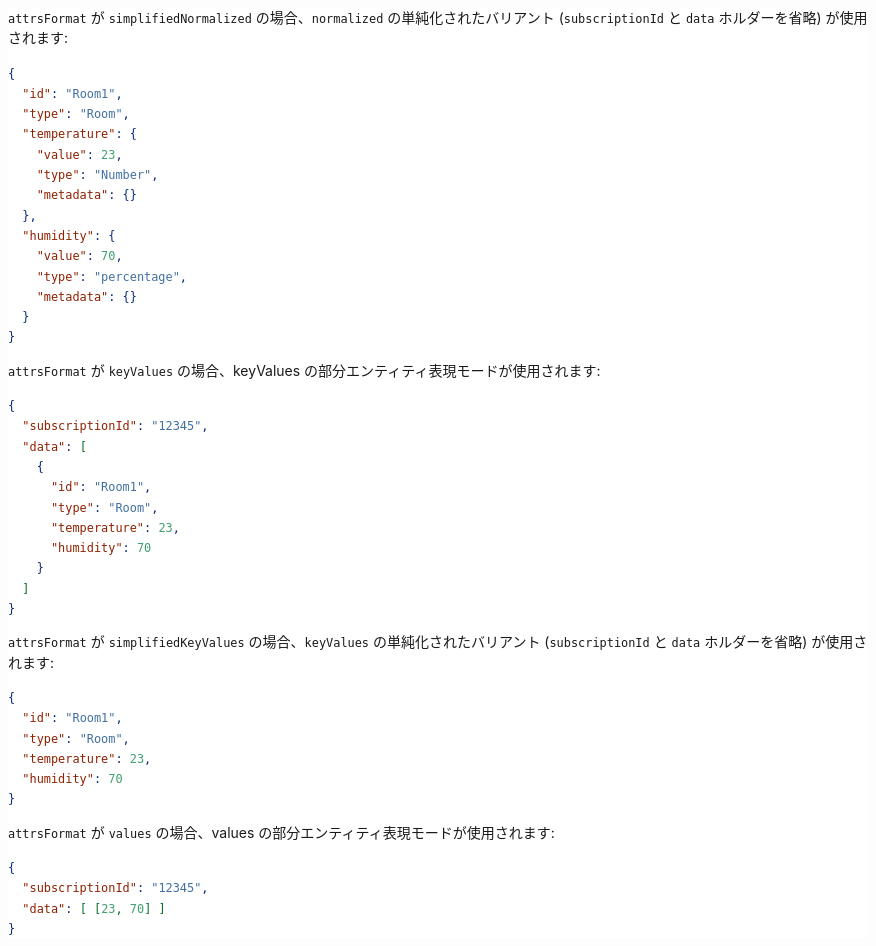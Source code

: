 `attrsFormat` が `simplifiedNormalized` の場合、`normalized` の単純化されたバリアント (`subscriptionId` と `data`
ホルダーを省略) が使用されます:

```json
{
  "id": "Room1",
  "type": "Room",
  "temperature": {
    "value": 23,
    "type": "Number",
    "metadata": {}
  },
  "humidity": {
    "value": 70,
    "type": "percentage",
    "metadata": {}
  }
}
```

`attrsFormat` が `keyValues` の場合、keyValues の部分エンティティ表現モードが使用されます:

```json
{
  "subscriptionId": "12345",
  "data": [
    {
      "id": "Room1",
      "type": "Room",
      "temperature": 23,
      "humidity": 70
    }
  ]
}
```

`attrsFormat` が `simplifiedKeyValues` の場合、`keyValues` の単純化されたバリアント (`subscriptionId` と `data`
ホルダーを省略) が使用されます:

```json
{
  "id": "Room1",
  "type": "Room",
  "temperature": 23,
  "humidity": 70
}
```

`attrsFormat` が `values` の場合、values の部分エンティティ表現モードが使用されます:

```json
{
  "subscriptionId": "12345",
  "data": [ [23, 70] ]
}
```

